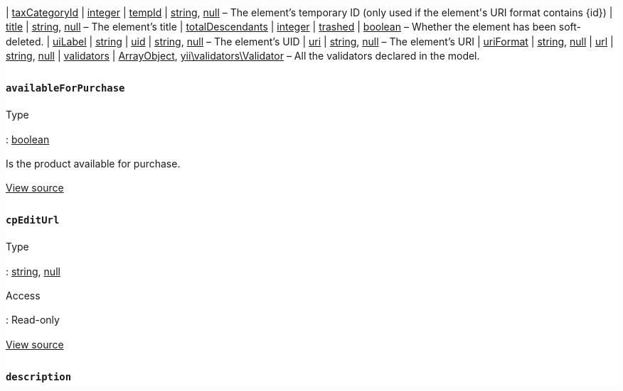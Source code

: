 | [taxCategoryId](craft-commerce-base-purchasable.md#taxcategoryid "Defined by craft\commerce\base\Purchasable")                                              | [integer](http://php.net/language.types.integer)
| [tempId](https://docs.craftcms.com/api/v3/craft-base-elementtrait.html#tempid "Defined by craft\base\ElementTrait")                                         | [string](http://php.net/language.types.string), [null](http://php.net/language.types.null) – The element’s temporary ID (only used if the element's URI format contains {id})
| [title](https://docs.craftcms.com/api/v3/craft-base-elementtrait.html#title "Defined by craft\base\ElementTrait")                                           | [string](http://php.net/language.types.string), [null](http://php.net/language.types.null) – The element’s title
| [totalDescendants](https://docs.craftcms.com/api/v3/craft-base-elementinterface.html#totaldescendants "Defined by craft\base\ElementInterface")             | [integer](http://php.net/language.types.integer)
| [trashed](https://docs.craftcms.com/api/v3/craft-base-elementtrait.html#trashed "Defined by craft\base\ElementTrait")                                       | [boolean](http://php.net/language.types.boolean) – Whether the element has been soft-deleted.
| [uiLabel](https://docs.craftcms.com/api/v3/craft-base-elementinterface.html#uilabel "Defined by craft\base\ElementInterface")                               | [string](http://php.net/language.types.string)
| [uid](https://docs.craftcms.com/api/v3/craft-base-elementtrait.html#uid "Defined by craft\base\ElementTrait")                                               | [string](http://php.net/language.types.string), [null](http://php.net/language.types.null) – The element’s UID
| [uri](https://docs.craftcms.com/api/v3/craft-base-elementtrait.html#uri "Defined by craft\base\ElementTrait")                                               | [string](http://php.net/language.types.string), [null](http://php.net/language.types.null) – The element’s URI
| [uriFormat](https://docs.craftcms.com/api/v3/craft-base-elementinterface.html#uriformat "Defined by craft\base\ElementInterface")                           | [string](http://php.net/language.types.string), [null](http://php.net/language.types.null)
| [url](craft-commerce-elements-donation.md#url)                                                                                                              | [string](http://php.net/language.types.string), [null](http://php.net/language.types.null)
| [validators](https://www.yiiframework.com/doc/api/2.0/yii-base-model#$validators-detail "Defined by yii\base\Model")                                        | [ArrayObject](http://php.net/class.arrayobject), [yii\validators\Validator](https://www.yiiframework.com/doc/api/2.0/yii-validators-validator) – All the validators declared in the model.

### `availableForPurchase`



Type

:   [boolean](http://php.net/language.types.boolean)



Is the product available for purchase.



[View source](https://github.com/craftcms/commerce/blob/master/src/elements/Donation.php#L35)



### `cpEditUrl`



Type

:   [string](http://php.net/language.types.string), [null](http://php.net/language.types.null)

Access

:   Read-only







[View source](https://github.com/craftcms/commerce/blob/master/src/elements/Donation.php)



### `description`


